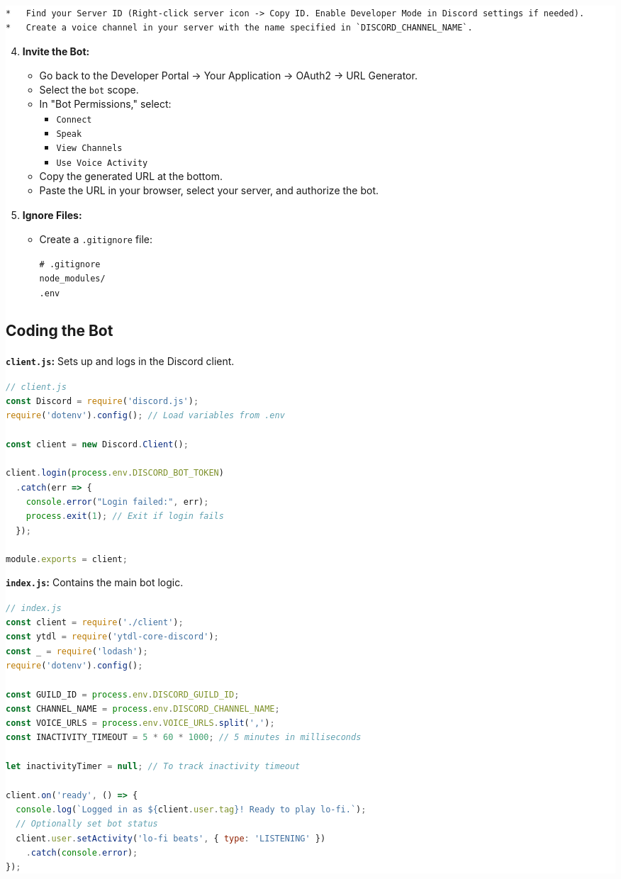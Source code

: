     *   Find your Server ID (Right-click server icon -> Copy ID. Enable Developer Mode in Discord settings if needed).
    *   Create a voice channel in your server with the name specified in `DISCORD_CHANNEL_NAME`.

4.  **Invite the Bot:**
    *   Go back to the Developer Portal -> Your Application -> OAuth2 -> URL Generator.
    *   Select the `bot` scope.
    *   In "Bot Permissions," select:
        *   `Connect`
        *   `Speak`
        *   `View Channels`
        *   `Use Voice Activity`
    *   Copy the generated URL at the bottom.
    *   Paste the URL in your browser, select your server, and authorize the bot.

5.  **Ignore Files:**
    *   Create a `.gitignore` file:
        ```gitignore
        # .gitignore
        node_modules/
        .env
        ```

## Coding the Bot

**`client.js`:** Sets up and logs in the Discord client.

```javascript
// client.js
const Discord = require('discord.js');
require('dotenv').config(); // Load variables from .env

const client = new Discord.Client();

client.login(process.env.DISCORD_BOT_TOKEN)
  .catch(err => {
    console.error("Login failed:", err);
    process.exit(1); // Exit if login fails
  });

module.exports = client;
```

**`index.js`:** Contains the main bot logic.

```javascript
// index.js
const client = require('./client');
const ytdl = require('ytdl-core-discord');
const _ = require('lodash');
require('dotenv').config();

const GUILD_ID = process.env.DISCORD_GUILD_ID;
const CHANNEL_NAME = process.env.DISCORD_CHANNEL_NAME;
const VOICE_URLS = process.env.VOICE_URLS.split(',');
const INACTIVITY_TIMEOUT = 5 * 60 * 1000; // 5 minutes in milliseconds

let inactivityTimer = null; // To track inactivity timeout

client.on('ready', () => {
  console.log(`Logged in as ${client.user.tag}! Ready to play lo-fi.`);
  // Optionally set bot status
  client.user.setActivity('lo-fi beats', { type: 'LISTENING' })
    .catch(console.error);
});
```